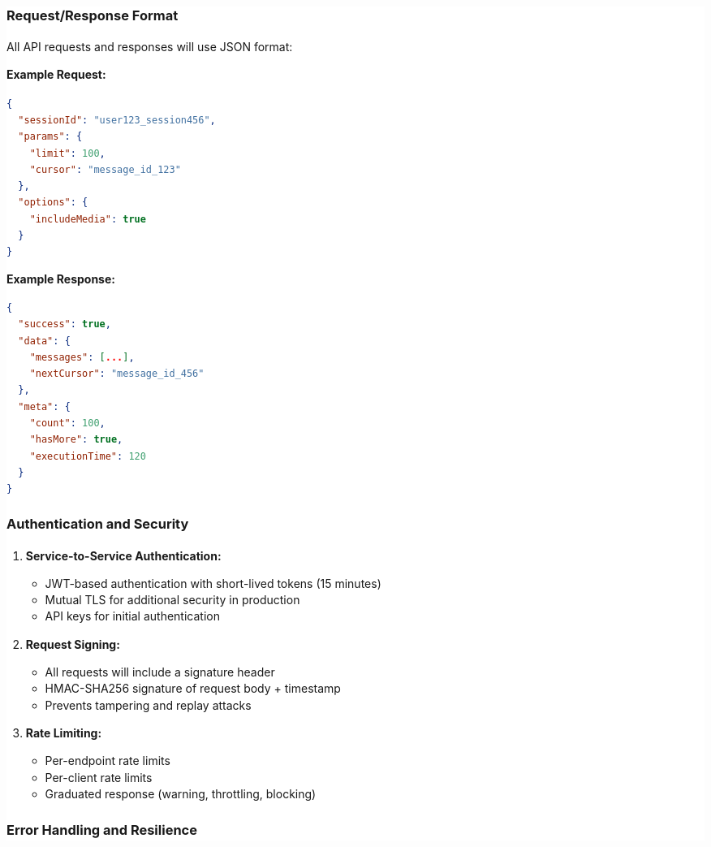 ### Request/Response Format

All API requests and responses will use JSON format:

**Example Request:**

```json
{
  "sessionId": "user123_session456",
  "params": {
    "limit": 100,
    "cursor": "message_id_123"
  },
  "options": {
    "includeMedia": true
  }
}
```

**Example Response:**

```json
{
  "success": true,
  "data": {
    "messages": [...],
    "nextCursor": "message_id_456"
  },
  "meta": {
    "count": 100,
    "hasMore": true,
    "executionTime": 120
  }
}
```

### Authentication and Security

1. **Service-to-Service Authentication:**

   - JWT-based authentication with short-lived tokens (15 minutes)
   - Mutual TLS for additional security in production
   - API keys for initial authentication

2. **Request Signing:**

   - All requests will include a signature header
   - HMAC-SHA256 signature of request body + timestamp
   - Prevents tampering and replay attacks

3. **Rate Limiting:**
   - Per-endpoint rate limits
   - Per-client rate limits
   - Graduated response (warning, throttling, blocking)

### Error Handling and Resilience
